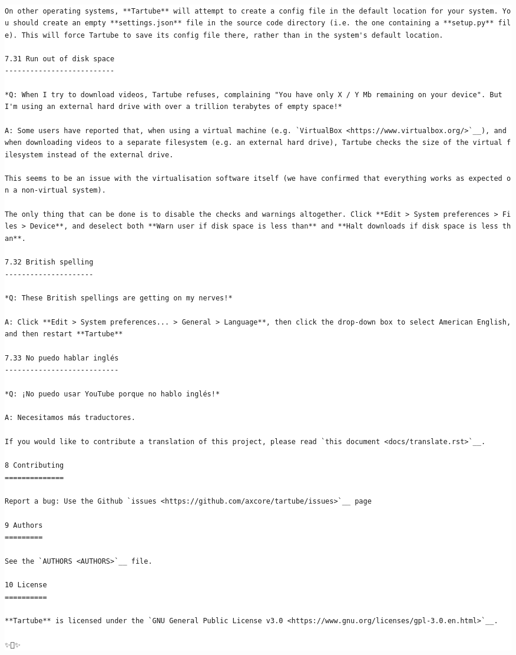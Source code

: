 ~~~~~~~~~~~~~~~~~~~~~~~~~~~~~~~~~~~~~~~~~~~~~~~~~~
On other operating systems, **Tartube** will attempt to create a config file in the default location for your system. You should create an empty **settings.json** file in the source code directory (i.e. the one containing a **setup.py** file). This will force Tartube to save its config file there, rather than in the system's default location.

7.31 Run out of disk space
--------------------------

*Q: When I try to download videos, Tartube refuses, complaining "You have only X / Y Mb remaining on your device". But I'm using an external hard drive with over a trillion terabytes of empty space!*

A: Some users have reported that, when using a virtual machine (e.g. `VirtualBox <https://www.virtualbox.org/>`__), and when downloading videos to a separate filesystem (e.g. an external hard drive), Tartube checks the size of the virtual filesystem instead of the external drive.

This seems to be an issue with the virtualisation software itself (we have confirmed that everything works as expected on a non-virtual system). 

The only thing that can be done is to disable the checks and warnings altogether. Click **Edit > System preferences > Files > Device**, and deselect both **Warn user if disk space is less than** and **Halt downloads if disk space is less than**.

7.32 British spelling
---------------------

*Q: These British spellings are getting on my nerves!*

A: Click **Edit > System preferences... > General > Language**, then click the drop-down box to select American English, and then restart **Tartube**

7.33 No puedo hablar inglés
---------------------------

*Q: ¡No puedo usar YouTube porque no hablo inglés!*

A: Necesitamos más traductores.

If you would like to contribute a translation of this project, please read `this document <docs/translate.rst>`__.

8 Contributing
==============

Report a bug: Use the Github `issues <https://github.com/axcore/tartube/issues>`__ page

9 Authors
=========

See the `AUTHORS <AUTHORS>`__ file.

10 License
==========

**Tartube** is licensed under the `GNU General Public License v3.0 <https://www.gnu.org/licenses/gpl-3.0.en.html>`__.

✨🍰✨
